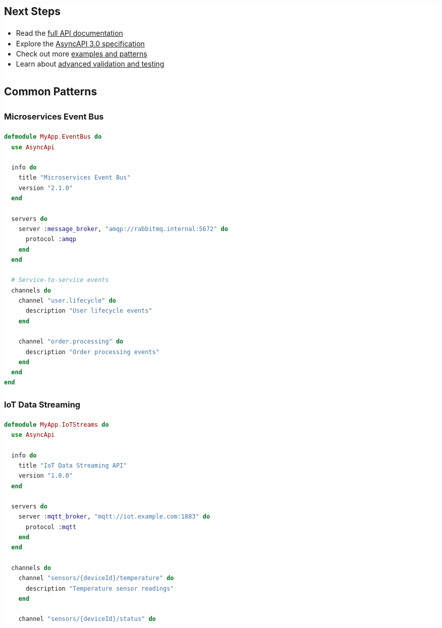 ## Next Steps

- Read the [full API documentation](https://hexdocs.pm/async_api_dsl)
- Explore the [AsyncAPI 3.0 specification](https://www.asyncapi.com/docs/reference/specification/v3.0.0)
- Check out more [examples and patterns](../examples/)
- Learn about [advanced validation and testing](../guides/validation.md)

## Common Patterns

### Microservices Event Bus

```elixir
defmodule MyApp.EventBus do
  use AsyncApi

  info do
    title "Microservices Event Bus"
    version "2.1.0"
  end

  servers do
    server :message_broker, "amqp://rabbitmq.internal:5672" do
      protocol :amqp
    end
  end

  # Service-to-service events
  channels do
    channel "user.lifecycle" do
      description "User lifecycle events"
    end
    
    channel "order.processing" do
      description "Order processing events"
    end
  end
end
```

### IoT Data Streaming

```elixir
defmodule MyApp.IoTStreams do
  use AsyncApi

  info do
    title "IoT Data Streaming API"
    version "1.0.0"
  end

  servers do
    server :mqtt_broker, "mqtt://iot.example.com:1883" do
      protocol :mqtt
    end
  end

  channels do
    channel "sensors/{deviceId}/temperature" do
      description "Temperature sensor readings"
    end
    
    channel "sensors/{deviceId}/status" do
```